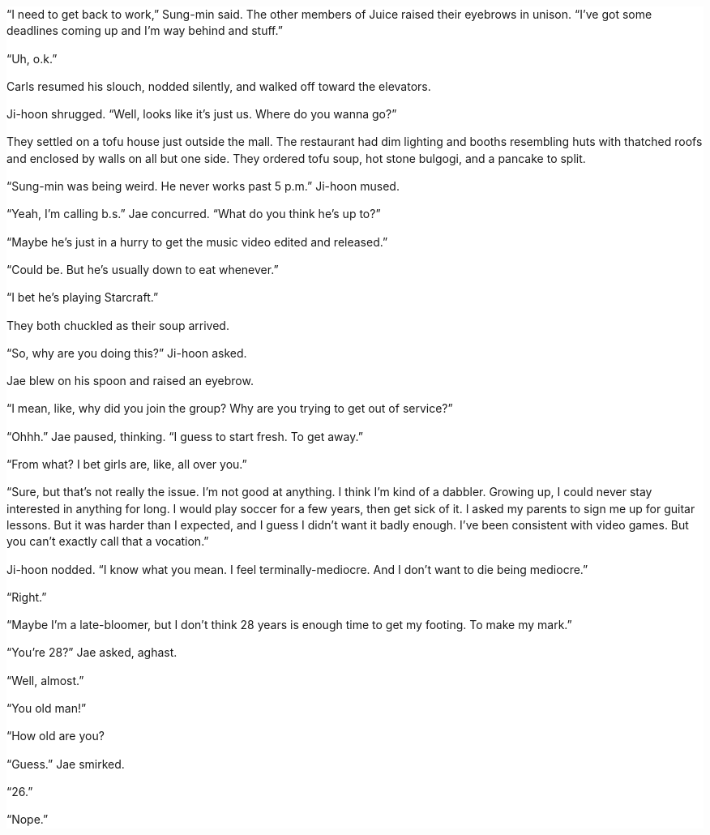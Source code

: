 “I need to get back to work,”  Sung-min said. The other members of Juice raised their eyebrows in unison. “I’ve got some deadlines coming up and I’m way behind and stuff.”

“Uh, o.k.”

Carls resumed his slouch, nodded silently, and walked off toward the elevators.  

Ji-hoon shrugged.  “Well, looks like it’s just us.  Where do you wanna go?”

They settled on a tofu house just outside the mall.  The restaurant had dim lighting and booths resembling huts with thatched roofs and enclosed by walls on all but one side.  They ordered tofu soup, hot stone bulgogi, and a pancake to split.

“Sung-min was being weird.  He never works past 5 p.m.”  Ji-hoon mused.

“Yeah, I’m calling b.s.” Jae concurred.  “What do you think he’s up to?”

“Maybe he’s just in a hurry to get the music video edited and released.”

“Could be.  But he’s usually down to eat whenever.”  

“I bet he’s playing Starcraft.”  

They both chuckled as their soup arrived.

“So, why are you doing this?”  Ji-hoon asked.

Jae blew on his spoon and raised an eyebrow.

“I mean, like, why did you join the group?  Why are you trying to get out of service?” 

“Ohhh.”  Jae paused, thinking.  “I guess to start fresh.  To get away.”

“From what?  I bet girls are, like, all over you.”  

“Sure, but that’s not really the issue.  I’m not good at anything.  I think I’m kind of a dabbler.  Growing up, I could never stay interested in anything for long.  I would play soccer for a few years, then get sick of it.  I asked my parents to sign me up for guitar lessons.  But it was harder than I expected, and I guess I didn’t want it badly enough.  I’ve been consistent with video games.  But you can’t exactly call that a vocation.”  

Ji-hoon nodded.  “I know what you mean.  I feel terminally-mediocre.  And I don’t want to die being mediocre.”  

“Right.” 

“Maybe I’m a late-bloomer, but I don’t think 28 years is enough time to get my footing.  To make my mark.”

“You’re 28?” Jae asked, aghast.

“Well, almost.”

“You old man!”

“How old are you?

“Guess.” Jae smirked.

“26.”

“Nope.”
